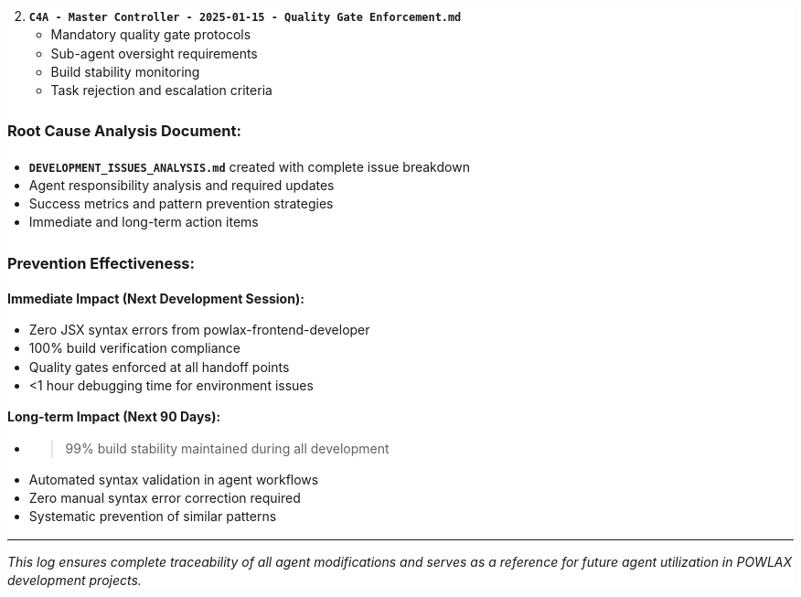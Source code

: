 2. **`C4A - Master Controller - 2025-01-15 - Quality Gate Enforcement.md`**
   - Mandatory quality gate protocols
   - Sub-agent oversight requirements  
   - Build stability monitoring
   - Task rejection and escalation criteria

### **Root Cause Analysis Document:**
- **`DEVELOPMENT_ISSUES_ANALYSIS.md`** created with complete issue breakdown
- Agent responsibility analysis and required updates
- Success metrics and pattern prevention strategies
- Immediate and long-term action items

### **Prevention Effectiveness:**
**Immediate Impact (Next Development Session):**
- Zero JSX syntax errors from powlax-frontend-developer
- 100% build verification compliance  
- Quality gates enforced at all handoff points
- <1 hour debugging time for environment issues

**Long-term Impact (Next 90 Days):**
- >99% build stability maintained during all development
- Automated syntax validation in agent workflows
- Zero manual syntax error correction required
- Systematic prevention of similar patterns

---

*This log ensures complete traceability of all agent modifications and serves as a reference for future agent utilization in POWLAX development projects.*